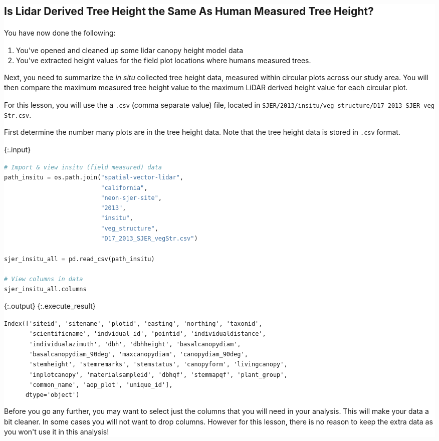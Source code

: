 
## Is Lidar Derived Tree Height the Same As Human Measured Tree Height?

You have now done the following:

1. You've opened and cleaned up some lidar canopy height model data
2. You've extracted height values for the field plot locations where humans measured trees.

Next, you need to summarize the *in situ* collected
tree height data, measured within circular plots across our study area. You will then compare
the maximum measured tree height value to the maximum LiDAR derived height value
for each circular plot.

For this lesson, you will use the a `.csv` (comma separate value) file,
located in `SJER/2013/insitu/veg_structure/D17_2013_SJER_vegStr.csv`.

First determine the number many plots are in the tree height data. Note that the tree
height data is stored in `.csv` format.

{:.input}
```python
# Import & view insitu (field measured) data
path_insitu = os.path.join("spatial-vector-lidar",
                           "california",
                           "neon-sjer-site",
                           "2013",
                           "insitu",
                           "veg_structure",
                           "D17_2013_SJER_vegStr.csv")

sjer_insitu_all = pd.read_csv(path_insitu)

# View columns in data
sjer_insitu_all.columns
```

{:.output}
{:.execute_result}



    Index(['siteid', 'sitename', 'plotid', 'easting', 'northing', 'taxonid',
           'scientificname', 'indvidual_id', 'pointid', 'individualdistance',
           'individualazimuth', 'dbh', 'dbhheight', 'basalcanopydiam',
           'basalcanopydiam_90deg', 'maxcanopydiam', 'canopydiam_90deg',
           'stemheight', 'stemremarks', 'stemstatus', 'canopyform', 'livingcanopy',
           'inplotcanopy', 'materialsampleid', 'dbhqf', 'stemmapqf', 'plant_group',
           'common_name', 'aop_plot', 'unique_id'],
          dtype='object')





Before you go any further, you may want to select just the columns that you will need in your analysis. This will make your data a bit cleaner. In some cases you will not want to drop columns. However for this lesson, there is no reason to keep the extra data as you won't use it in this analysis!

